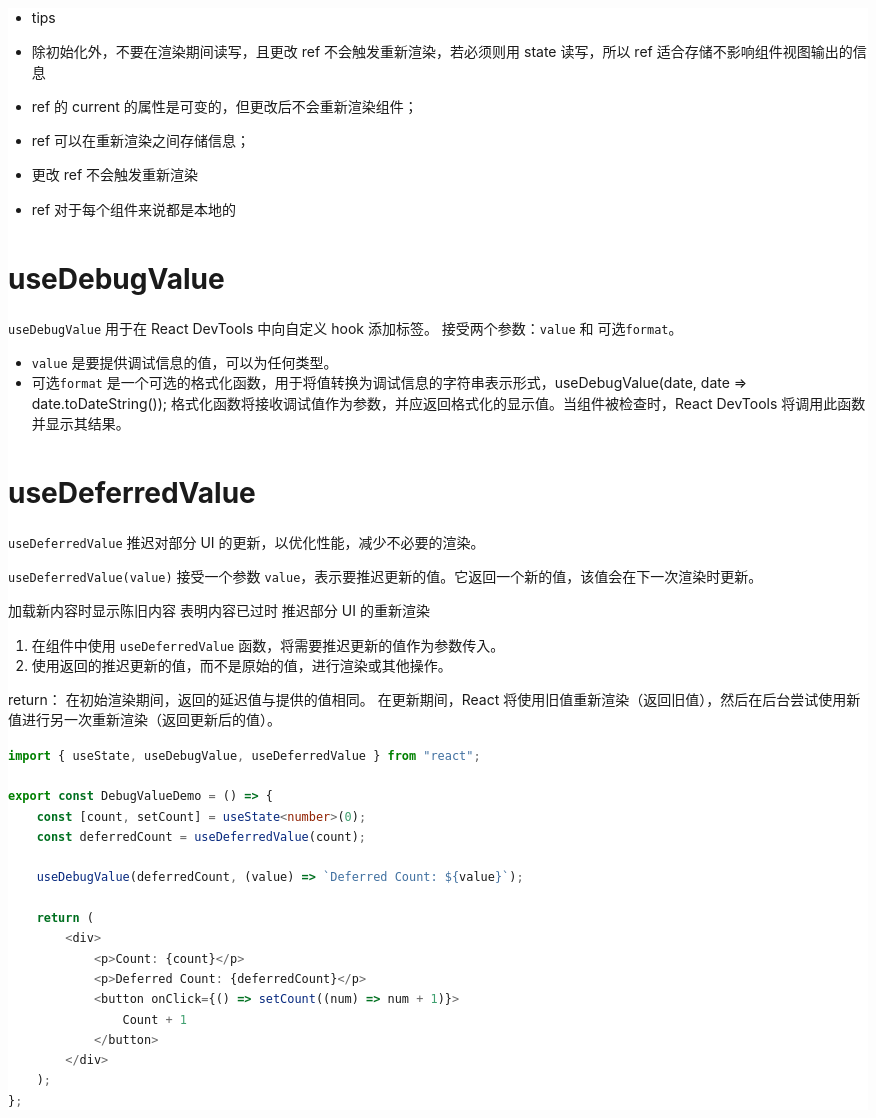 -   tips

-   除初始化外，不要在渲染期间读写，且更改 ref 不会触发重新渲染，若必须则用 state 读写，所以 ref 适合存储不影响组件视图输出的信息
-   ref 的 current 的属性是可变的，但更改后不会重新渲染组件；
-   ref 可以在重新渲染之间存储信息；
-   更改 ref 不会触发重新渲染
-   ref 对于每个组件来说都是本地的

# useDebugValue

`useDebugValue` 用于在 React DevTools 中向自定义 hook 添加标签。
接受两个参数：`value` 和 可选`format`。

-   `value` 是要提供调试信息的值，可以为任何类型。
-   可选`format` 是一个可选的格式化函数，用于将值转换为调试信息的字符串表示形式，useDebugValue(date, date => date.toDateString());
    格式化函数将接收调试值作为参数，并应返回格式化的显示值。当组件被检查时，React DevTools 将调用此函数并显示其结果。

# useDeferredValue

`useDeferredValue` 推迟对部分 UI 的更新，以优化性能，减少不必要的渲染。

`useDeferredValue(value)` 接受一个参数 `value`，表示要推迟更新的值。它返回一个新的值，该值会在下一次渲染时更新。

加载新内容时显示陈旧内容
表明内容已过时
推迟部分 UI 的重新渲染

1. 在组件中使用 `useDeferredValue` 函数，将需要推迟更新的值作为参数传入。
2. 使用返回的推迟更新的值，而不是原始的值，进行渲染或其他操作。

return：
在初始渲染期间，返回的延迟值与提供的值相同。
在更新期间，React 将使用旧值重新渲染（返回旧值），然后在后台尝试使用新值进行另一次重新渲染（返回更新后的值）。

```typescript
import { useState, useDebugValue, useDeferredValue } from "react";

export const DebugValueDemo = () => {
    const [count, setCount] = useState<number>(0);
    const deferredCount = useDeferredValue(count);

    useDebugValue(deferredCount, (value) => `Deferred Count: ${value}`);

    return (
        <div>
            <p>Count: {count}</p>
            <p>Deferred Count: {deferredCount}</p>
            <button onClick={() => setCount((num) => num + 1)}>
                Count + 1
            </button>
        </div>
    );
};
```
